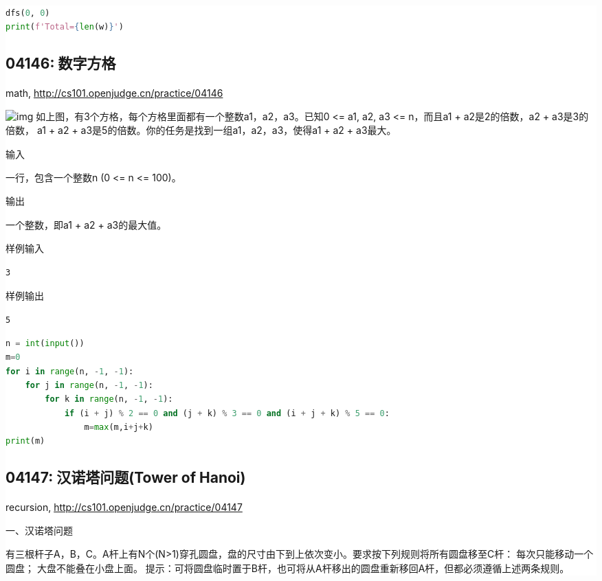 ```python
dfs(0, 0)
print(f'Total={len(w)}')

```



## 04146: 数字方格

math, http://cs101.openjudge.cn/practice/04146

![img](https://raw.githubusercontent.com/GMyhf/img/main/img/2747_1.jpg)
如上图，有3个方格，每个方格里面都有一个整数a1，a2，a3。已知0 <= a1, a2, a3 <= n，而且a1 + a2是2的倍数，a2 + a3是3的倍数， a1 + a2 + a3是5的倍数。你的任务是找到一组a1，a2，a3，使得a1 + a2 + a3最大。

输入

一行，包含一个整数n (0 <= n <= 100)。

输出

一个整数，即a1 + a2 + a3的最大值。

样例输入

```
3
```

样例输出

```
5
```



```python
n = int(input())
m=0
for i in range(n, -1, -1):
    for j in range(n, -1, -1):
        for k in range(n, -1, -1):
            if (i + j) % 2 == 0 and (j + k) % 3 == 0 and (i + j + k) % 5 == 0:
                m=max(m,i+j+k)
print(m)
```



## 04147: 汉诺塔问题(Tower of Hanoi)

recursion, http://cs101.openjudge.cn/practice/04147

一、汉诺塔问题

 有三根杆子A，B，C。A杆上有N个(N>1)穿孔圆盘，盘的尺寸由下到上依次变小。要求按下列规则将所有圆盘移至C杆： 每次只能移动一个圆盘； 大盘不能叠在小盘上面。 提示：可将圆盘临时置于B杆，也可将从A杆移出的圆盘重新移回A杆，但都必须遵循上述两条规则。

